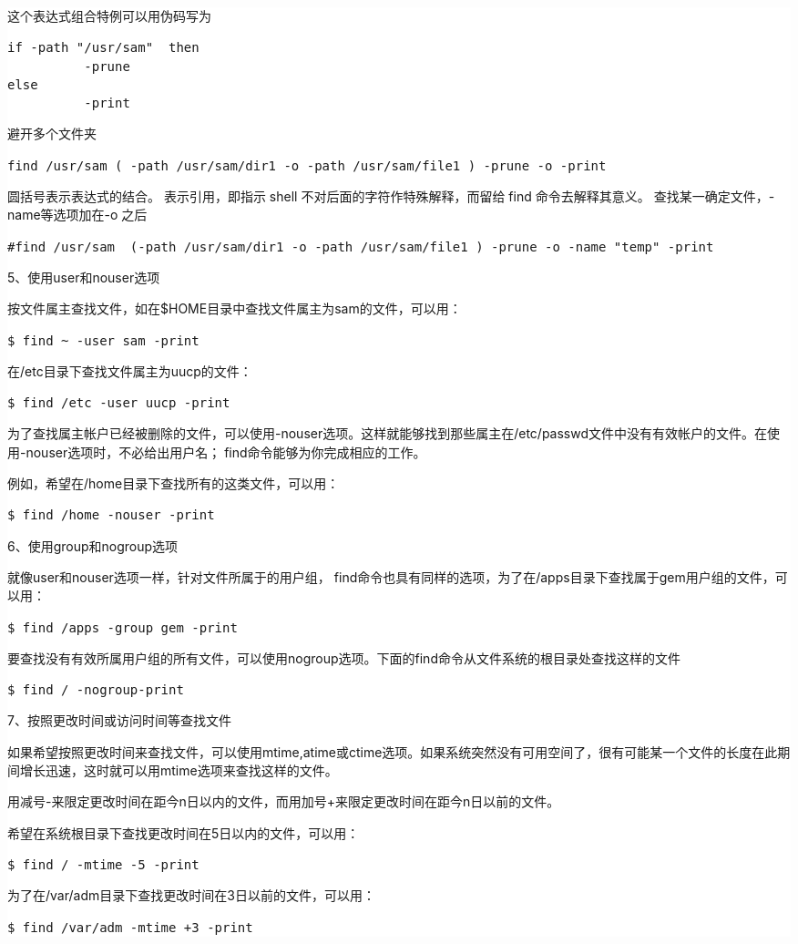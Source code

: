 这个表达式组合特例可以用伪码写为
<pre class="prettyprint linenums">
if -path "/usr/sam"  then
          -prune
else
          -print
</pre>
避开多个文件夹
<pre class="prettyprint linenums">
find /usr/sam ( -path /usr/sam/dir1 -o -path /usr/sam/file1 ) -prune -o -print
</pre>
圆括号表示表达式的结合。
 表示引用，即指示 shell 不对后面的字符作特殊解释，而留给 find 命令去解释其意义。
查找某一确定文件，-name等选项加在-o 之后
<pre class="prettyprint linenums">
#find /usr/sam  (-path /usr/sam/dir1 -o -path /usr/sam/file1 ) -prune -o -name "temp" -print
</pre>

5、使用user和nouser选项

按文件属主查找文件，如在$HOME目录中查找文件属主为sam的文件，可以用：
<pre class="prettyprint linenums">
$ find ~ -user sam -print
</pre>
在/etc目录下查找文件属主为uucp的文件：
<pre class="prettyprint linenums">
$ find /etc -user uucp -print
</pre>
为了查找属主帐户已经被删除的文件，可以使用-nouser选项。这样就能够找到那些属主在/etc/passwd文件中没有有效帐户的文件。在使用-nouser选项时，不必给出用户名； find命令能够为你完成相应的工作。

例如，希望在/home目录下查找所有的这类文件，可以用：
<pre class="prettyprint linenums">
$ find /home -nouser -print
</pre>
6、使用group和nogroup选项

就像user和nouser选项一样，针对文件所属于的用户组， find命令也具有同样的选项，为了在/apps目录下查找属于gem用户组的文件，可以用：
<pre class="prettyprint linenums">
$ find /apps -group gem -print
</pre>
要查找没有有效所属用户组的所有文件，可以使用nogroup选项。下面的find命令从文件系统的根目录处查找这样的文件
<pre class="prettyprint linenums">
$ find / -nogroup-print
</pre>
7、按照更改时间或访问时间等查找文件

如果希望按照更改时间来查找文件，可以使用mtime,atime或ctime选项。如果系统突然没有可用空间了，很有可能某一个文件的长度在此期间增长迅速，这时就可以用mtime选项来查找这样的文件。

用减号-来限定更改时间在距今n日以内的文件，而用加号+来限定更改时间在距今n日以前的文件。

希望在系统根目录下查找更改时间在5日以内的文件，可以用：
<pre class="prettyprint linenums">
$ find / -mtime -5 -print
</pre>
为了在/var/adm目录下查找更改时间在3日以前的文件，可以用：
<pre class="prettyprint linenums">
$ find /var/adm -mtime +3 -print
</pre>
